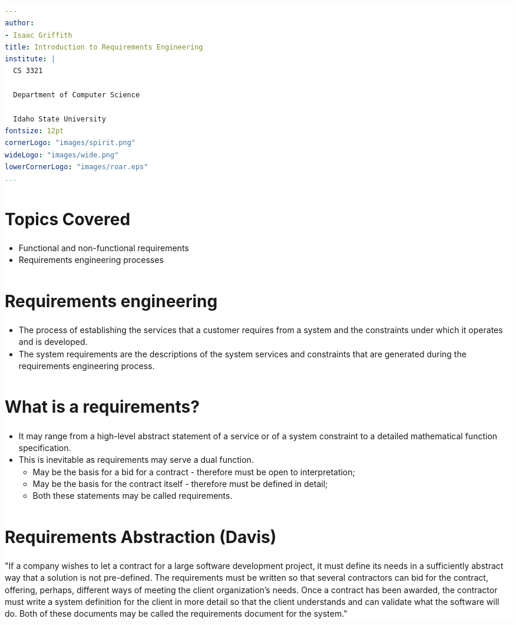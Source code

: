 ```yaml
---
author:
- Isaac Griffith
title: Introduction to Requirements Engineering
institute: |
  CS 3321

  Department of Computer Science

  Idaho State University
fontsize: 12pt
cornerLogo: "images/spirit.png"
wideLogo: "images/wide.png"
lowerCornerLogo: "images/roar.eps"
...
```


# Topics Covered

* Functional and non-functional requirements
* Requirements engineering processes

# Requirements engineering

* The process of establishing the services that a customer requires from a system and the constraints under which it operates and is developed.
* The system requirements are the descriptions of the system services and constraints that are generated during the requirements engineering process.

# What is a requirements?

* It may range from a high-level abstract statement of a service or of a system constraint to a detailed mathematical function specification.
* This is inevitable as requirements may serve a dual function.
  - May be the basis for a bid for a contract - therefore must be open to interpretation;
  - May be the basis for the contract itself - therefore must be defined in detail;
  - Both these statements may be called requirements.

# Requirements Abstraction (Davis)

"If a company wishes to let a contract for a large software development project, it must define its needs in a sufficiently abstract way that a solution is not pre-defined. The requirements must be written so that several contractors can bid for the contract, offering, perhaps, different ways of meeting the client organization’s needs. Once a contract has been awarded, the contractor must write a system definition for the client in more detail so that the client understands and can validate what the software will do. Both of these documents may be called the requirements document for the system."
